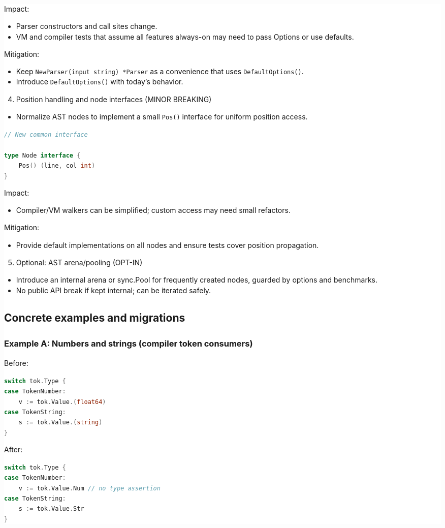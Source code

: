 Impact:
- Parser constructors and call sites change.
- VM and compiler tests that assume all features always-on may need to pass Options or use defaults.

Mitigation:
- Keep `NewParser(input string) *Parser` as a convenience that uses `DefaultOptions()`.
- Introduce `DefaultOptions()` with today’s behavior.

4) Position handling and node interfaces (MINOR BREAKING)
- Normalize AST nodes to implement a small `Pos()` interface for uniform position access.

```go
// New common interface

type Node interface {
    Pos() (line, col int)
}
```

Impact:
- Compiler/VM walkers can be simplified; custom access may need small refactors.

Mitigation:
- Provide default implementations on all nodes and ensure tests cover position propagation.

5) Optional: AST arena/pooling (OPT-IN)
- Introduce an internal arena or sync.Pool for frequently created nodes, guarded by options and benchmarks.
- No public API break if kept internal; can be iterated safely.

## Concrete examples and migrations

### Example A: Numbers and strings (compiler token consumers)

Before:
```go
switch tok.Type {
case TokenNumber:
    v := tok.Value.(float64)
case TokenString:
    s := tok.Value.(string)
}
```
After:
```go
switch tok.Type {
case TokenNumber:
    v := tok.Value.Num // no type assertion
case TokenString:
    s := tok.Value.Str
}
```
